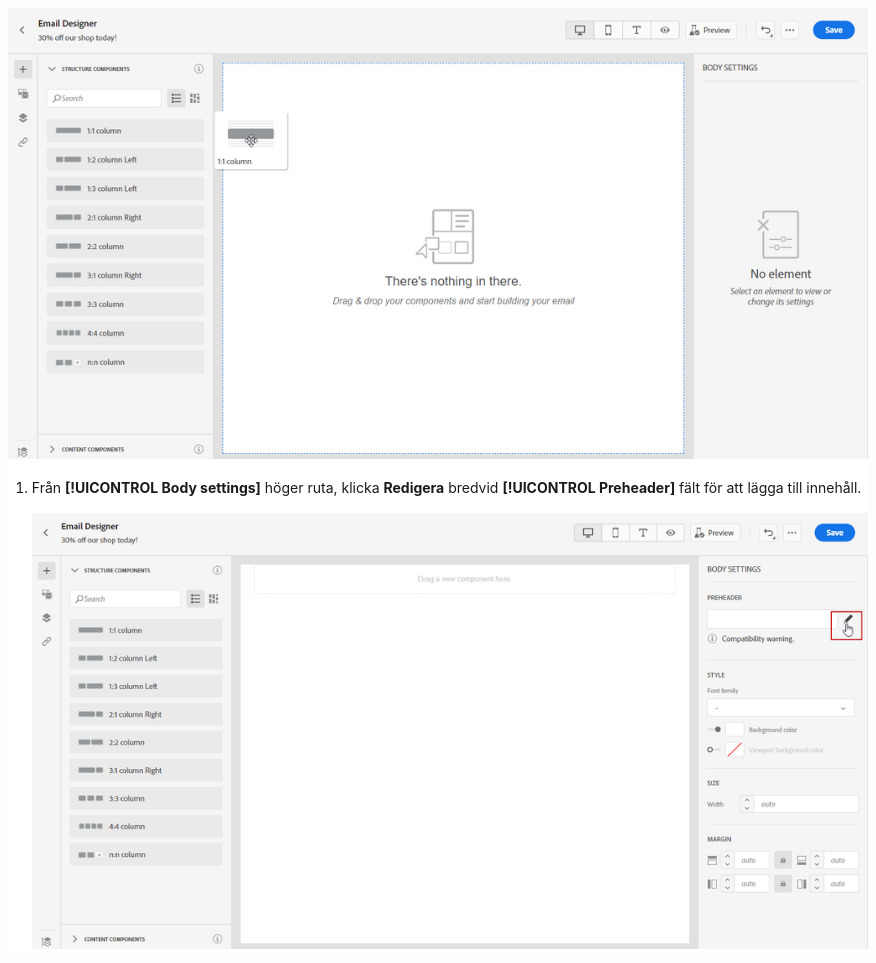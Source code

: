    ![](assets/preheader_1.png)

1. Från **[!UICONTROL Body settings]** höger ruta, klicka **Redigera** bredvid **[!UICONTROL Preheader]** fält för att lägga till innehåll.

   ![](assets/preheader_2.png)
